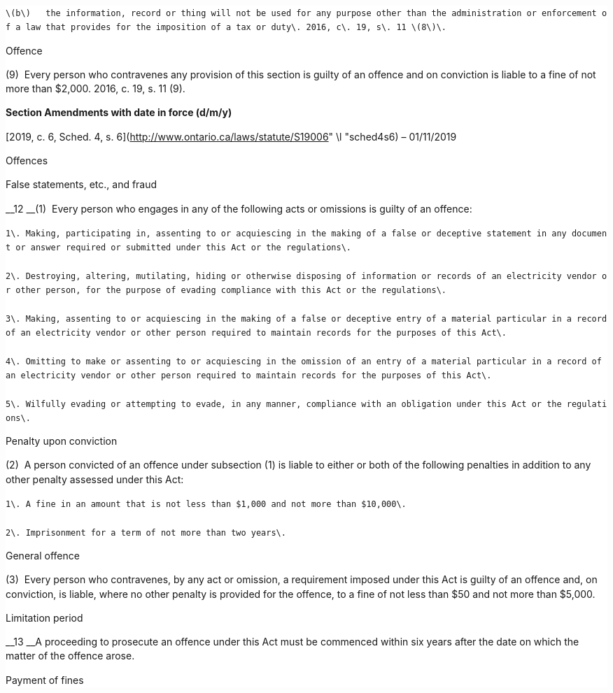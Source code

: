	\(b\)	the information, record or thing will not be used for any purpose other than the administration or enforcement of a law that provides for the imposition of a tax or duty\. 2016, c\. 19, s\. 11 \(8\)\.

Offence

\(9\)  Every person who contravenes any provision of this section is guilty of an offence and on conviction is liable to a fine of not more than $2,000\. 2016, c\. 19, s\. 11 \(9\)\.

__Section Amendments with date in force \(d/m/y\)__

[2019, c\. 6, Sched\. 4, s\. 6](http://www.ontario.ca/laws/statute/S19006" \l "sched4s6) – 01/11/2019

Offences

False statements, etc\., and fraud

<a id="BK10"></a>__12 __\(1\)  Every person who engages in any of the following acts or omissions is guilty of an offence:

	1\.	Making, participating in, assenting to or acquiescing in the making of a false or deceptive statement in any document or answer required or submitted under this Act or the regulations\.

	2\.	Destroying, altering, mutilating, hiding or otherwise disposing of information or records of an electricity vendor or other person, for the purpose of evading compliance with this Act or the regulations\.

	3\.	Making, assenting to or acquiescing in the making of a false or deceptive entry of a material particular in a record of an electricity vendor or other person required to maintain records for the purposes of this Act\.

	4\.	Omitting to make or assenting to or acquiescing in the omission of an entry of a material particular in a record of an electricity vendor or other person required to maintain records for the purposes of this Act\.

	5\.	Wilfully evading or attempting to evade, in any manner, compliance with an obligation under this Act or the regulations\.

Penalty upon conviction

\(2\)  A person convicted of an offence under subsection \(1\) is liable to either or both of the following penalties in addition to any other penalty assessed under this Act:

	1\.	A fine in an amount that is not less than $1,000 and not more than $10,000\.

	2\.	Imprisonment for a term of not more than two years\.

General offence

\(3\)  Every person who contravenes, by any act or omission, a requirement imposed under this Act is guilty of an offence and, on conviction, is liable, where no other penalty is provided for the offence, to a fine of not less than $50 and not more than $5,000\.

Limitation period

<a id="BK11"></a>__13 __A proceeding to prosecute an offence under this Act must be commenced within six years after the date on which the matter of the offence arose\.

Payment of fines
